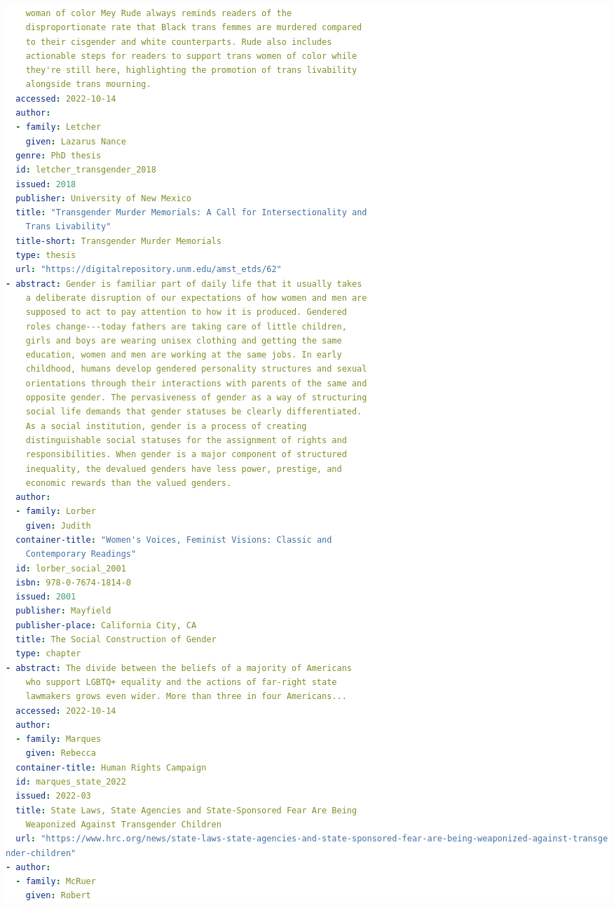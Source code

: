 ```yaml
    woman of color Mey Rude always reminds readers of the
    disproportionate rate that Black trans femmes are murdered compared
    to their cisgender and white counterparts. Rude also includes
    actionable steps for readers to support trans women of color while
    they're still here, highlighting the promotion of trans livability
    alongside trans mourning.
  accessed: 2022-10-14
  author:
  - family: Letcher
    given: Lazarus Nance
  genre: PhD thesis
  id: letcher_transgender_2018
  issued: 2018
  publisher: University of New Mexico
  title: "Transgender Murder Memorials: A Call for Intersectionality and
    Trans Livability"
  title-short: Transgender Murder Memorials
  type: thesis
  url: "https://digitalrepository.unm.edu/amst_etds/62"
- abstract: Gender is familiar part of daily life that it usually takes
    a deliberate disruption of our expectations of how women and men are
    supposed to act to pay attention to how it is produced. Gendered
    roles change---today fathers are taking care of little children,
    girls and boys are wearing unisex clothing and getting the same
    education, women and men are working at the same jobs. In early
    childhood, humans develop gendered personality structures and sexual
    orientations through their interactions with parents of the same and
    opposite gender. The pervasiveness of gender as a way of structuring
    social life demands that gender statuses be clearly differentiated.
    As a social institution, gender is a process of creating
    distinguishable social statuses for the assignment of rights and
    responsibilities. When gender is a major component of structured
    inequality, the devalued genders have less power, prestige, and
    economic rewards than the valued genders.
  author:
  - family: Lorber
    given: Judith
  container-title: "Women's Voices, Feminist Visions: Classic and
    Contemporary Readings"
  id: lorber_social_2001
  isbn: 978-0-7674-1814-0
  issued: 2001
  publisher: Mayfield
  publisher-place: California City, CA
  title: The Social Construction of Gender
  type: chapter
- abstract: The divide between the beliefs of a majority of Americans
    who support LGBTQ+ equality and the actions of far-right state
    lawmakers grows even wider. More than three in four Americans...
  accessed: 2022-10-14
  author:
  - family: Marques
    given: Rebecca
  container-title: Human Rights Campaign
  id: marques_state_2022
  issued: 2022-03
  title: State Laws, State Agencies and State-Sponsored Fear Are Being
    Weaponized Against Transgender Children
  url: "https://www.hrc.org/news/state-laws-state-agencies-and-state-sponsored-fear-are-being-weaponized-against-transgender-children"
- author:
  - family: McRuer
    given: Robert
```